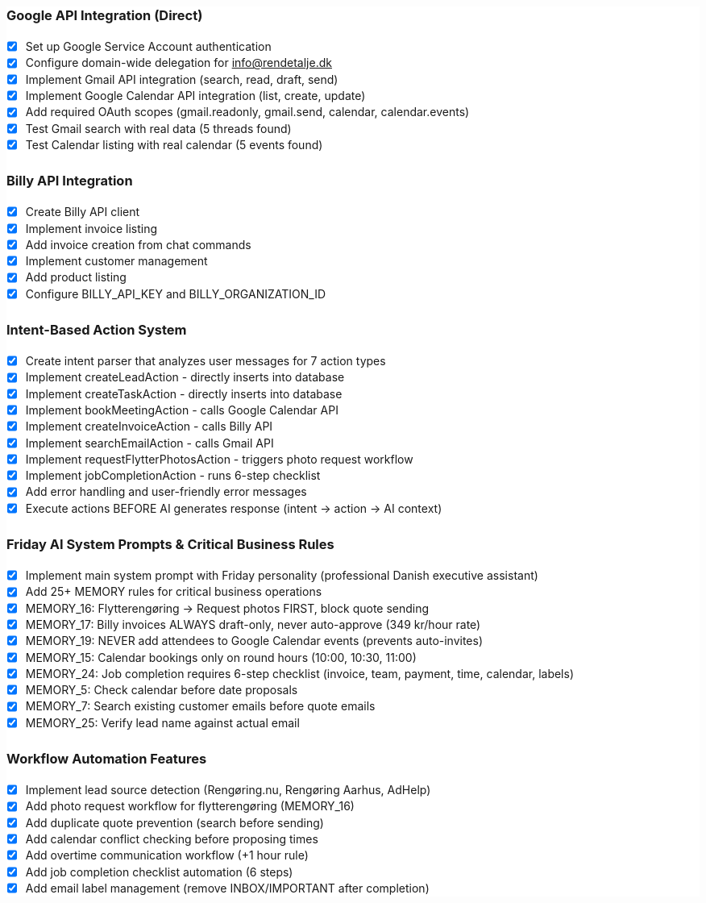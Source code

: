 ### Google API Integration (Direct)
- [x] Set up Google Service Account authentication
- [x] Configure domain-wide delegation for info@rendetalje.dk
- [x] Implement Gmail API integration (search, read, draft, send)
- [x] Implement Google Calendar API integration (list, create, update)
- [x] Add required OAuth scopes (gmail.readonly, gmail.send, calendar, calendar.events)
- [x] Test Gmail search with real data (5 threads found)
- [x] Test Calendar listing with real calendar (5 events found)

### Billy API Integration
- [x] Create Billy API client
- [x] Implement invoice listing
- [x] Add invoice creation from chat commands
- [x] Implement customer management
- [x] Add product listing
- [x] Configure BILLY_API_KEY and BILLY_ORGANIZATION_ID

### Intent-Based Action System
- [x] Create intent parser that analyzes user messages for 7 action types
- [x] Implement createLeadAction - directly inserts into database
- [x] Implement createTaskAction - directly inserts into database
- [x] Implement bookMeetingAction - calls Google Calendar API
- [x] Implement createInvoiceAction - calls Billy API
- [x] Implement searchEmailAction - calls Gmail API
- [x] Implement requestFlytterPhotosAction - triggers photo request workflow
- [x] Implement jobCompletionAction - runs 6-step checklist
- [x] Add error handling and user-friendly error messages
- [x] Execute actions BEFORE AI generates response (intent → action → AI context)

### Friday AI System Prompts & Critical Business Rules
- [x] Implement main system prompt with Friday personality (professional Danish executive assistant)
- [x] Add 25+ MEMORY rules for critical business operations
- [x] MEMORY_16: Flytterengøring → Request photos FIRST, block quote sending
- [x] MEMORY_17: Billy invoices ALWAYS draft-only, never auto-approve (349 kr/hour rate)
- [x] MEMORY_19: NEVER add attendees to Google Calendar events (prevents auto-invites)
- [x] MEMORY_15: Calendar bookings only on round hours (10:00, 10:30, 11:00)
- [x] MEMORY_24: Job completion requires 6-step checklist (invoice, team, payment, time, calendar, labels)
- [x] MEMORY_5: Check calendar before date proposals
- [x] MEMORY_7: Search existing customer emails before quote emails
- [x] MEMORY_25: Verify lead name against actual email

### Workflow Automation Features
- [x] Implement lead source detection (Rengøring.nu, Rengøring Aarhus, AdHelp)
- [x] Add photo request workflow for flytterengøring (MEMORY_16)
- [x] Add duplicate quote prevention (search before sending)
- [x] Add calendar conflict checking before proposing times
- [x] Add overtime communication workflow (+1 hour rule)
- [x] Add job completion checklist automation (6 steps)
- [x] Add email label management (remove INBOX/IMPORTANT after completion)
